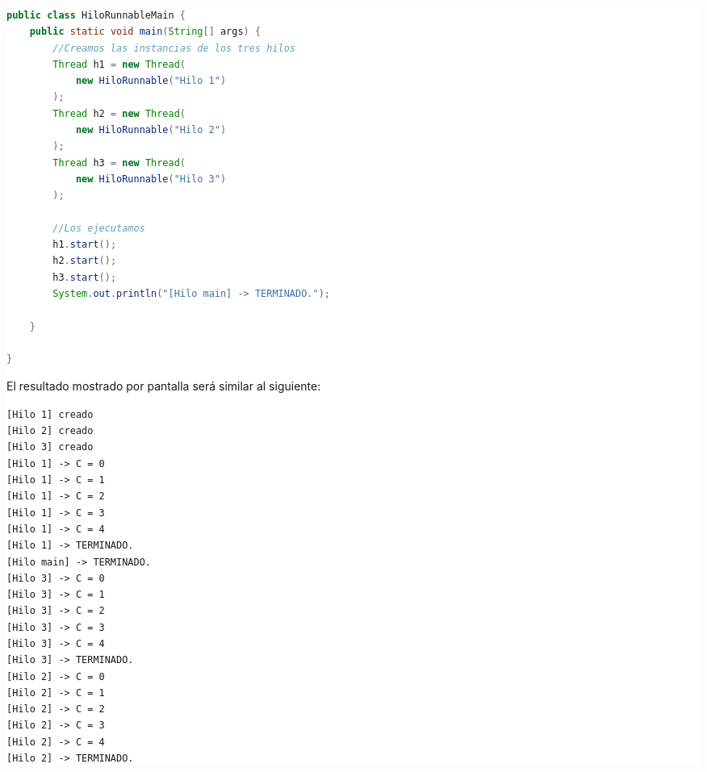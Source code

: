 ```java
public class HiloRunnableMain {
    public static void main(String[] args) {
        //Creamos las instancias de los tres hilos
        Thread h1 = new Thread(
            new HiloRunnable("Hilo 1")
        );
        Thread h2 = new Thread(
            new HiloRunnable("Hilo 2")
        );
        Thread h3 = new Thread(
            new HiloRunnable("Hilo 3")
        );
            
        //Los ejecutamos
        h1.start();
        h2.start();
        h3.start();
        System.out.println("[Hilo main] -> TERMINADO."); 
    
    }

}
```

El resultado mostrado por pantalla será similar al siguiente:

```shell
[Hilo 1] creado
[Hilo 2] creado
[Hilo 3] creado
[Hilo 1] -> C = 0
[Hilo 1] -> C = 1
[Hilo 1] -> C = 2
[Hilo 1] -> C = 3
[Hilo 1] -> C = 4
[Hilo 1] -> TERMINADO.
[Hilo main] -> TERMINADO.
[Hilo 3] -> C = 0
[Hilo 3] -> C = 1
[Hilo 3] -> C = 2
[Hilo 3] -> C = 3
[Hilo 3] -> C = 4
[Hilo 3] -> TERMINADO.
[Hilo 2] -> C = 0
[Hilo 2] -> C = 1
[Hilo 2] -> C = 2
[Hilo 2] -> C = 3
[Hilo 2] -> C = 4
[Hilo 2] -> TERMINADO.
```


